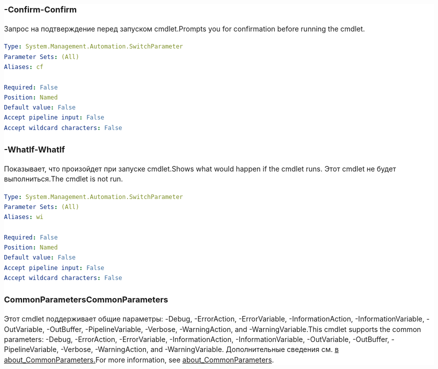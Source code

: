 ### <span data-ttu-id="bf4ea-129">-Confirm</span><span class="sxs-lookup"><span data-stu-id="bf4ea-129">-Confirm</span></span>
<span data-ttu-id="bf4ea-130">Запрос на подтверждение перед запуском cmdlet.</span><span class="sxs-lookup"><span data-stu-id="bf4ea-130">Prompts you for confirmation before running the cmdlet.</span></span>

```yaml
Type: System.Management.Automation.SwitchParameter
Parameter Sets: (All)
Aliases: cf

Required: False
Position: Named
Default value: False
Accept pipeline input: False
Accept wildcard characters: False
```

### <span data-ttu-id="bf4ea-131">-WhatIf</span><span class="sxs-lookup"><span data-stu-id="bf4ea-131">-WhatIf</span></span>
<span data-ttu-id="bf4ea-132">Показывает, что произойдет при запуске cmdlet.</span><span class="sxs-lookup"><span data-stu-id="bf4ea-132">Shows what would happen if the cmdlet runs.</span></span> <span data-ttu-id="bf4ea-133">Этот cmdlet не будет выполниться.</span><span class="sxs-lookup"><span data-stu-id="bf4ea-133">The cmdlet is not run.</span></span>

```yaml
Type: System.Management.Automation.SwitchParameter
Parameter Sets: (All)
Aliases: wi

Required: False
Position: Named
Default value: False
Accept pipeline input: False
Accept wildcard characters: False
```

### <span data-ttu-id="bf4ea-134">CommonParameters</span><span class="sxs-lookup"><span data-stu-id="bf4ea-134">CommonParameters</span></span>
<span data-ttu-id="bf4ea-135">Этот cmdlet поддерживает общие параметры: -Debug, -ErrorAction, -ErrorVariable, -InformationAction, -InformationVariable, -OutVariable, -OutBuffer, -PipelineVariable, -Verbose, -WarningAction, and -WarningVariable.</span><span class="sxs-lookup"><span data-stu-id="bf4ea-135">This cmdlet supports the common parameters: -Debug, -ErrorAction, -ErrorVariable, -InformationAction, -InformationVariable, -OutVariable, -OutBuffer, -PipelineVariable, -Verbose, -WarningAction, and -WarningVariable.</span></span> <span data-ttu-id="bf4ea-136">Дополнительные сведения см. [в about_CommonParameters.](http://go.microsoft.com/fwlink/?LinkID=113216)</span><span class="sxs-lookup"><span data-stu-id="bf4ea-136">For more information, see [about_CommonParameters](http://go.microsoft.com/fwlink/?LinkID=113216).</span></span>
